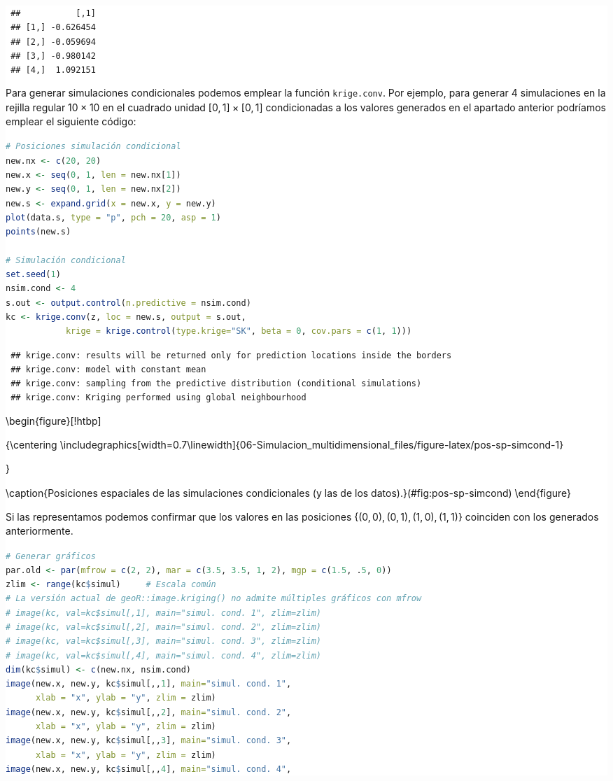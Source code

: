```
 ##           [,1]
 ## [1,] -0.626454
 ## [2,] -0.059694
 ## [3,] -0.980142
 ## [4,]  1.092151
```

Para generar simulaciones condicionales podemos emplear la función `krige.conv`.
Por ejemplo, para generar 4 simulaciones en la rejilla regular $10\times10$ en el cuadrado unidad $[0,1] \times [0,1]$ condicionadas a los valores generados en el apartado anterior podríamos emplear el siguiente código:


``` r
# Posiciones simulación condicional
new.nx <- c(20, 20)
new.x <- seq(0, 1, len = new.nx[1])
new.y <- seq(0, 1, len = new.nx[2])
new.s <- expand.grid(x = new.x, y = new.y)
plot(data.s, type = "p", pch = 20, asp = 1)
points(new.s)

# Simulación condicional
set.seed(1)
nsim.cond <- 4
s.out <- output.control(n.predictive = nsim.cond)
kc <- krige.conv(z, loc = new.s, output = s.out,
            krige = krige.control(type.krige="SK", beta = 0, cov.pars = c(1, 1)))
```

```
 ## krige.conv: results will be returned only for prediction locations inside the borders
 ## krige.conv: model with constant mean
 ## krige.conv: sampling from the predictive distribution (conditional simulations)
 ## krige.conv: Kriging performed using global neighbourhood
```

\begin{figure}[!htbp]

{\centering \includegraphics[width=0.7\linewidth]{06-Simulacion_multidimensional_files/figure-latex/pos-sp-simcond-1} 

}

\caption{Posiciones espaciales de las simulaciones condicionales (y las de los datos).}(\#fig:pos-sp-simcond)
\end{figure}

Si las representamos podemos confirmar que los valores en las posiciones $\left\{(0,0),(0,1),(1,0),(1,1)\right\}$ coinciden con los generados anteriormente.


``` r
# Generar gráficos
par.old <- par(mfrow = c(2, 2), mar = c(3.5, 3.5, 1, 2), mgp = c(1.5, .5, 0))
zlim <- range(kc$simul)     # Escala común
# La versión actual de geoR::image.kriging() no admite múltiples gráficos con mfrow
# image(kc, val=kc$simul[,1], main="simul. cond. 1", zlim=zlim)
# image(kc, val=kc$simul[,2], main="simul. cond. 2", zlim=zlim)
# image(kc, val=kc$simul[,3], main="simul. cond. 3", zlim=zlim)
# image(kc, val=kc$simul[,4], main="simul. cond. 4", zlim=zlim)
dim(kc$simul) <- c(new.nx, nsim.cond)
image(new.x, new.y, kc$simul[,,1], main="simul. cond. 1",
      xlab = "x", ylab = "y", zlim = zlim)
image(new.x, new.y, kc$simul[,,2], main="simul. cond. 2",
      xlab = "x", ylab = "y", zlim = zlim)
image(new.x, new.y, kc$simul[,,3], main="simul. cond. 3",
      xlab = "x", ylab = "y", zlim = zlim)
image(new.x, new.y, kc$simul[,,4], main="simul. cond. 4",
```